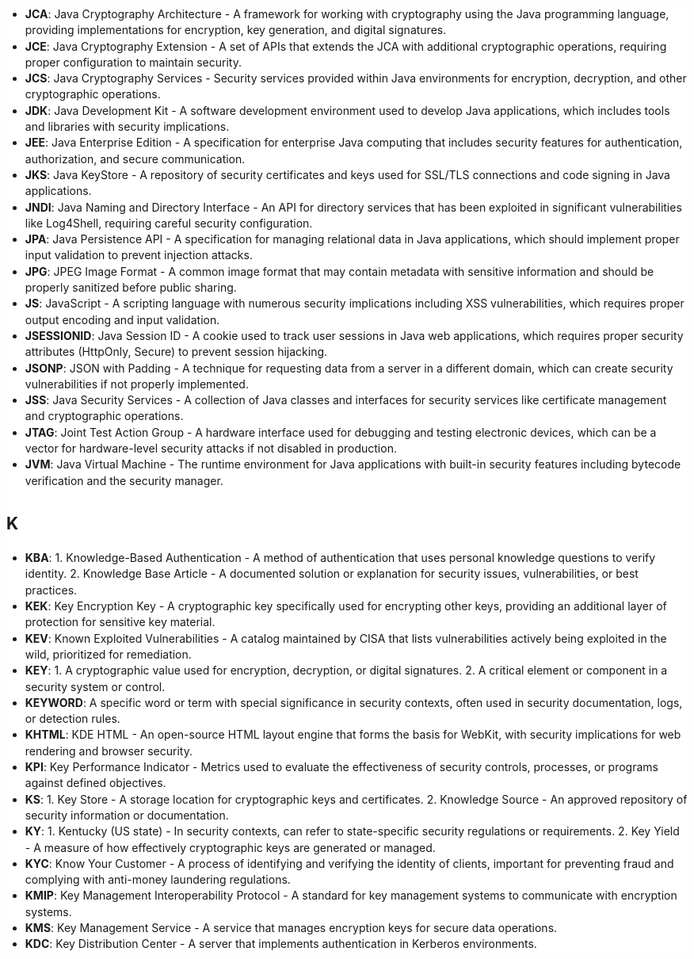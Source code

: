 - **JCA**: Java Cryptography Architecture - A framework for working with cryptography using the Java programming language, providing implementations for encryption, key generation, and digital signatures.
- **JCE**: Java Cryptography Extension - A set of APIs that extends the JCA with additional cryptographic operations, requiring proper configuration to maintain security.
- **JCS**: Java Cryptography Services - Security services provided within Java environments for encryption, decryption, and other cryptographic operations.
- **JDK**: Java Development Kit - A software development environment used to develop Java applications, which includes tools and libraries with security implications.
- **JEE**: Java Enterprise Edition - A specification for enterprise Java computing that includes security features for authentication, authorization, and secure communication.
- **JKS**: Java KeyStore - A repository of security certificates and keys used for SSL/TLS connections and code signing in Java applications.
- **JNDI**: Java Naming and Directory Interface - An API for directory services that has been exploited in significant vulnerabilities like Log4Shell, requiring careful security configuration.
- **JPA**: Java Persistence API - A specification for managing relational data in Java applications, which should implement proper input validation to prevent injection attacks.
- **JPG**: JPEG Image Format - A common image format that may contain metadata with sensitive information and should be properly sanitized before public sharing.
- **JS**: JavaScript - A scripting language with numerous security implications including XSS vulnerabilities, which requires proper output encoding and input validation.
- **JSESSIONID**: Java Session ID - A cookie used to track user sessions in Java web applications, which requires proper security attributes (HttpOnly, Secure) to prevent session hijacking.
- **JSONP**: JSON with Padding - A technique for requesting data from a server in a different domain, which can create security vulnerabilities if not properly implemented.
- **JSS**: Java Security Services - A collection of Java classes and interfaces for security services like certificate management and cryptographic operations.
- **JTAG**: Joint Test Action Group - A hardware interface used for debugging and testing electronic devices, which can be a vector for hardware-level security attacks if not disabled in production.
- **JVM**: Java Virtual Machine - The runtime environment for Java applications with built-in security features including bytecode verification and the security manager.

## K
- **KBA**: 1. Knowledge-Based Authentication - A method of authentication that uses personal knowledge questions to verify identity.
       2. Knowledge Base Article - A documented solution or explanation for security issues, vulnerabilities, or best practices.
- **KEK**: Key Encryption Key - A cryptographic key specifically used for encrypting other keys, providing an additional layer of protection for sensitive key material.
- **KEV**: Known Exploited Vulnerabilities - A catalog maintained by CISA that lists vulnerabilities actively being exploited in the wild, prioritized for remediation.
- **KEY**: 1. A cryptographic value used for encryption, decryption, or digital signatures.
       2. A critical element or component in a security system or control.
- **KEYWORD**: A specific word or term with special significance in security contexts, often used in security documentation, logs, or detection rules.
- **KHTML**: KDE HTML - An open-source HTML layout engine that forms the basis for WebKit, with security implications for web rendering and browser security.
- **KPI**: Key Performance Indicator - Metrics used to evaluate the effectiveness of security controls, processes, or programs against defined objectives.
- **KS**: 1. Key Store - A storage location for cryptographic keys and certificates.
      2. Knowledge Source - An approved repository of security information or documentation.
- **KY**: 1. Kentucky (US state) - In security contexts, can refer to state-specific security regulations or requirements.
      2. Key Yield - A measure of how effectively cryptographic keys are generated or managed.
- **KYC**: Know Your Customer - A process of identifying and verifying the identity of clients, important for preventing fraud and complying with anti-money laundering regulations.
- **KMIP**: Key Management Interoperability Protocol - A standard for key management systems to communicate with encryption systems.
- **KMS**: Key Management Service - A service that manages encryption keys for secure data operations.
- **KDC**: Key Distribution Center - A server that implements authentication in Kerberos environments.